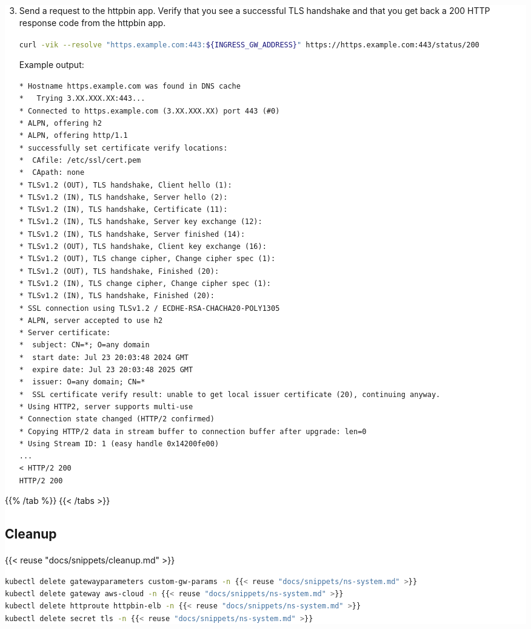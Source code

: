 3. Send a request to the httpbin app. Verify that you see a successful TLS handshake and that you get back a 200 HTTP response code from the httpbin app. 
   ```sh
   curl -vik --resolve "https.example.com:443:${INGRESS_GW_ADDRESS}" https://https.example.com:443/status/200
   ```
   
   Example output: 
   ```console
   * Hostname https.example.com was found in DNS cache
   *   Trying 3.XX.XXX.XX:443...
   * Connected to https.example.com (3.XX.XXX.XX) port 443 (#0)
   * ALPN, offering h2
   * ALPN, offering http/1.1
   * successfully set certificate verify locations:
   *  CAfile: /etc/ssl/cert.pem
   *  CApath: none
   * TLSv1.2 (OUT), TLS handshake, Client hello (1):
   * TLSv1.2 (IN), TLS handshake, Server hello (2):
   * TLSv1.2 (IN), TLS handshake, Certificate (11):
   * TLSv1.2 (IN), TLS handshake, Server key exchange (12):
   * TLSv1.2 (IN), TLS handshake, Server finished (14):
   * TLSv1.2 (OUT), TLS handshake, Client key exchange (16):
   * TLSv1.2 (OUT), TLS change cipher, Change cipher spec (1):
   * TLSv1.2 (OUT), TLS handshake, Finished (20):
   * TLSv1.2 (IN), TLS change cipher, Change cipher spec (1):
   * TLSv1.2 (IN), TLS handshake, Finished (20):
   * SSL connection using TLSv1.2 / ECDHE-RSA-CHACHA20-POLY1305
   * ALPN, server accepted to use h2
   * Server certificate:
   *  subject: CN=*; O=any domain
   *  start date: Jul 23 20:03:48 2024 GMT
   *  expire date: Jul 23 20:03:48 2025 GMT
   *  issuer: O=any domain; CN=*
   *  SSL certificate verify result: unable to get local issuer certificate (20), continuing anyway.
   * Using HTTP2, server supports multi-use
   * Connection state changed (HTTP/2 confirmed)
   * Copying HTTP/2 data in stream buffer to connection buffer after upgrade: len=0
   * Using Stream ID: 1 (easy handle 0x14200fe00)
   ...
   < HTTP/2 200 
   HTTP/2 200 
   ```
   
{{% /tab %}}
{{< /tabs >}}

## Cleanup

{{< reuse "docs/snippets/cleanup.md" >}}

```sh
kubectl delete gatewayparameters custom-gw-params -n {{< reuse "docs/snippets/ns-system.md" >}}
kubectl delete gateway aws-cloud -n {{< reuse "docs/snippets/ns-system.md" >}}
kubectl delete httproute httpbin-elb -n {{< reuse "docs/snippets/ns-system.md" >}}
kubectl delete secret tls -n {{< reuse "docs/snippets/ns-system.md" >}}
```
